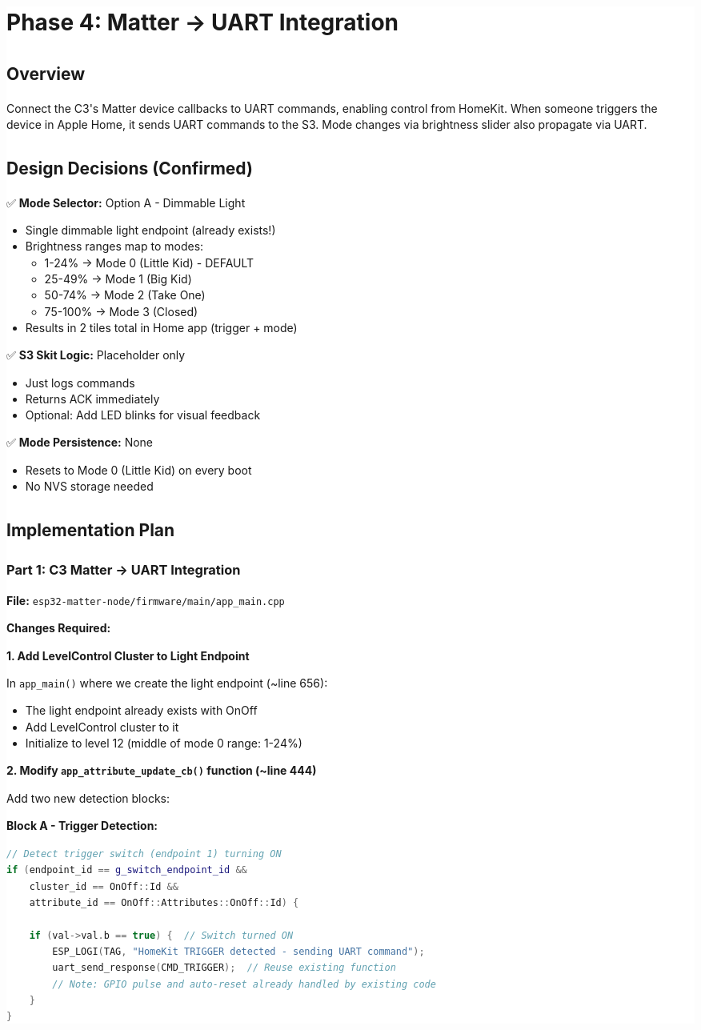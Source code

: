 
# Phase 4: Matter → UART Integration

## Overview

Connect the C3's Matter device callbacks to UART commands, enabling control from HomeKit. When someone triggers the device in Apple Home, it sends UART commands to the S3. Mode changes via brightness slider also propagate via UART.

## Design Decisions (Confirmed)

✅ **Mode Selector:** Option A - Dimmable Light

- Single dimmable light endpoint (already exists!)
- Brightness ranges map to modes:
  - 1-24% → Mode 0 (Little Kid) - DEFAULT
  - 25-49% → Mode 1 (Big Kid)  
  - 50-74% → Mode 2 (Take One)
  - 75-100% → Mode 3 (Closed)
- Results in 2 tiles total in Home app (trigger + mode)

✅ **S3 Skit Logic:** Placeholder only

- Just logs commands
- Returns ACK immediately
- Optional: Add LED blinks for visual feedback

✅ **Mode Persistence:** None

- Resets to Mode 0 (Little Kid) on every boot
- No NVS storage needed

## Implementation Plan

### Part 1: C3 Matter → UART Integration

**File:** `esp32-matter-node/firmware/main/app_main.cpp`

**Changes Required:**

**1. Add LevelControl Cluster to Light Endpoint**

In `app_main()` where we create the light endpoint (~line 656):

- The light endpoint already exists with OnOff
- Add LevelControl cluster to it
- Initialize to level 12 (middle of mode 0 range: 1-24%)

**2. Modify `app_attribute_update_cb()` function (~line 444)**

Add two new detection blocks:

**Block A - Trigger Detection:**

```cpp
// Detect trigger switch (endpoint 1) turning ON
if (endpoint_id == g_switch_endpoint_id && 
    cluster_id == OnOff::Id && 
    attribute_id == OnOff::Attributes::OnOff::Id) {
    
    if (val->val.b == true) {  // Switch turned ON
        ESP_LOGI(TAG, "HomeKit TRIGGER detected - sending UART command");
        uart_send_response(CMD_TRIGGER);  // Reuse existing function
        // Note: GPIO pulse and auto-reset already handled by existing code
    }
}
```
